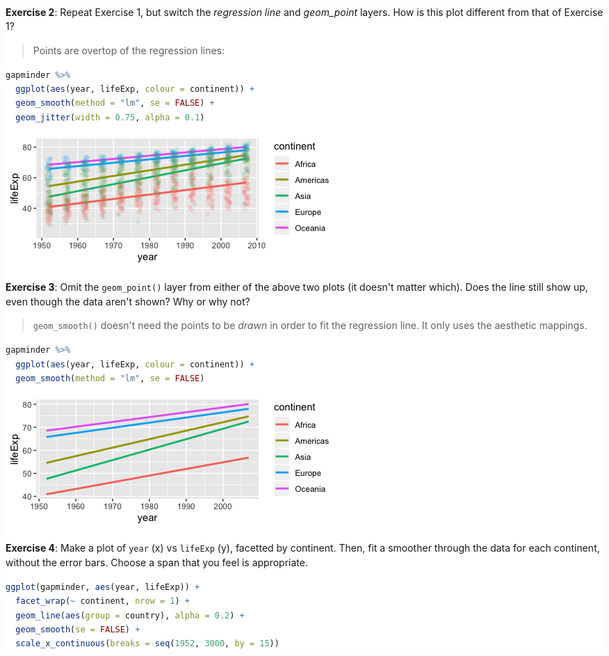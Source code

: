 
__Exercise 2__: Repeat Exercise 1, but switch the _regression line_ and _geom\_point_ layers. How is this plot different from that of Exercise 1?

> Points are overtop of the regression lines:


```r
gapminder %>% 
  ggplot(aes(year, lifeExp, colour = continent)) +
  geom_smooth(method = "lm", se = FALSE) +
  geom_jitter(width = 0.75, alpha = 0.1)
```

![](cm008-exercise_files/figure-html/unnamed-chunk-16-1.png)

__Exercise 3__: Omit the `geom_point()` layer from either of the above two plots (it doesn't matter which). Does the line still show up, even though the data aren't shown? Why or why not?

> `geom_smooth()` doesn't need the points to be _drawn_ in order to fit the regression line. It only uses the aesthetic mappings. 


```r
gapminder %>% 
  ggplot(aes(year, lifeExp, colour = continent)) +
  geom_smooth(method = "lm", se = FALSE)
```

![](cm008-exercise_files/figure-html/unnamed-chunk-17-1.png)

__Exercise 4__: Make a plot of `year` (x) vs `lifeExp` (y), facetted by continent. Then, fit a smoother through the data for each continent, without the error bars. Choose a span that you feel is appropriate.


```r
ggplot(gapminder, aes(year, lifeExp)) +
  facet_wrap(~ continent, nrow = 1) +
  geom_line(aes(group = country), alpha = 0.2) +
  geom_smooth(se = FALSE) +
  scale_x_continuous(breaks = seq(1952, 3000, by = 15))
```
